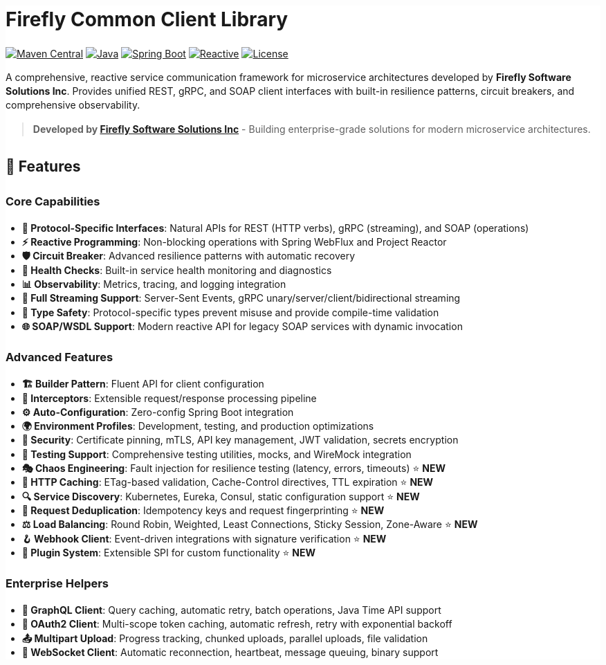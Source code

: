 # Firefly Common Client Library

[![Maven Central](https://img.shields.io/badge/Maven-1.0.0--SNAPSHOT-blue)](https://maven.apache.org)
[![Java](https://img.shields.io/badge/Java-21+-orange)](https://openjdk.java.net/)
[![Spring Boot](https://img.shields.io/badge/Spring%20Boot-3.2+-green)](https://spring.io/projects/spring-boot)
[![Reactive](https://img.shields.io/badge/Reactive-WebFlux-purple)](https://projectreactor.io/)
[![License](https://img.shields.io/badge/License-Apache%202.0-blue.svg)](https://opensource.org/licenses/Apache-2.0)

A comprehensive, reactive service communication framework for microservice architectures developed by **Firefly Software Solutions Inc**. Provides unified REST, gRPC, and SOAP client interfaces with built-in resilience patterns, circuit breakers, and comprehensive observability.

> **Developed by [Firefly Software Solutions Inc](https://getfirefly.io)** - Building enterprise-grade solutions for modern microservice architectures.

## 🚀 Features

### Core Capabilities
- **🔗 Protocol-Specific Interfaces**: Natural APIs for REST (HTTP verbs), gRPC (streaming), and SOAP (operations)
- **⚡ Reactive Programming**: Non-blocking operations with Spring WebFlux and Project Reactor
- **🛡️ Circuit Breaker**: Advanced resilience patterns with automatic recovery
- **💊 Health Checks**: Built-in service health monitoring and diagnostics
- **📊 Observability**: Metrics, tracing, and logging integration
- **🔄 Full Streaming Support**: Server-Sent Events, gRPC unary/server/client/bidirectional streaming
- **🎯 Type Safety**: Protocol-specific types prevent misuse and provide compile-time validation
- **🌐 SOAP/WSDL Support**: Modern reactive API for legacy SOAP services with dynamic invocation

### Advanced Features
- **🏗️ Builder Pattern**: Fluent API for client configuration
- **🔌 Interceptors**: Extensible request/response processing pipeline
- **⚙️ Auto-Configuration**: Zero-config Spring Boot integration
- **🌍 Environment Profiles**: Development, testing, and production optimizations
- **🔐 Security**: Certificate pinning, mTLS, API key management, JWT validation, secrets encryption
- **🧪 Testing Support**: Comprehensive testing utilities, mocks, and WireMock integration
- **🎭 Chaos Engineering**: Fault injection for resilience testing (latency, errors, timeouts) ⭐ **NEW**
- **💾 HTTP Caching**: ETag-based validation, Cache-Control directives, TTL expiration ⭐ **NEW**
- **🔍 Service Discovery**: Kubernetes, Eureka, Consul, static configuration support ⭐ **NEW**
- **🔄 Request Deduplication**: Idempotency keys and request fingerprinting ⭐ **NEW**
- **⚖️ Load Balancing**: Round Robin, Weighted, Least Connections, Sticky Session, Zone-Aware ⭐ **NEW**
- **🪝 Webhook Client**: Event-driven integrations with signature verification ⭐ **NEW**
- **🔌 Plugin System**: Extensible SPI for custom functionality ⭐ **NEW**

### Enterprise Helpers
- **🔷 GraphQL Client**: Query caching, automatic retry, batch operations, Java Time API support
- **🔑 OAuth2 Client**: Multi-scope token caching, automatic refresh, retry with exponential backoff
- **📤 Multipart Upload**: Progress tracking, chunked uploads, parallel uploads, file validation
- **🔌 WebSocket Client**: Automatic reconnection, heartbeat, message queuing, binary support

